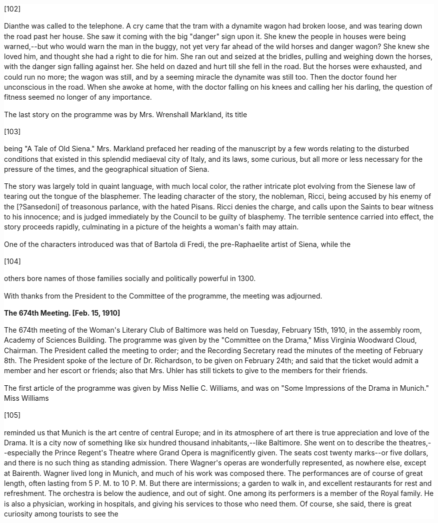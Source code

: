 [102]

Dianthe was called to the telephone. A cry came that the tram with a dynamite wagon had broken loose, and was tearing down the road past her house. She saw it coming with the big "danger" sign upon it. She knew the people in houses were being warned,--but who would warn the man in the buggy, not yet very far ahead of the wild horses and danger wagon? She knew she loved him, and thought she had a right to die for him. She ran out and seized at the bridles, pulling and weighing down the horses, with the danger sign falling against her. She held on dazed and hurt till she fell in the road. But the horses were exhausted, and could run no more; the wagon was still, and by a seeming miracle the dynamite was still too. Then the doctor found her unconscious in the road. When she awoke at home, with the doctor falling on his knees and calling her his darling, the question of fitness seemed no longer of any importance.

The last story on the programme was by Mrs. Wrenshall Markland, its title

[103]

being "A Tale of Old Siena." Mrs. Markland prefaced her reading of the manuscript by a few words relating to the disturbed conditions that existed in this splendid mediaeval city of Italy, and its laws, some curious, but all more or less necessary for the pressure of the times, and the geographical situation of Siena.

The story was largely told in quaint language, with much local color, the rather intricate plot evolving from the Sienese law of tearing out the tongue of the blasphemer. The leading character of the story, the nobleman, Ricci, being accused by his enemy of the [?Sansedoni] of treasonous parlance, with the hated Pisans. Ricci denies the charge, and calls upon the Saints to bear witness to his innocence; and is judged immediately by the Council to be guilty of blasphemy. The terrible sentence carried into effect, the story proceeds rapidly, culminating in a picture of the heights a woman's faith may attain.

One of the characters introduced was that of Bartola di Fredi, the pre-Raphaelite artist of Siena, while the

[104]

others bore names of those families socially and politically powerful in 1300.

With thanks from the President to the Committee of the programme, the meeting was adjourned.

**The 674th Meeting. [Feb. 15, 1910]**

The 674th meeting of the Woman's Literary Club of Baltimore was held on Tuesday, February 15th, 1910, in the assembly room, Academy of Sciences Building. The programme was given by the "Committee on the Drama," Miss Virginia Woodward Cloud, Chairman. The President called the meeting to order; and the Recording Secretary read the minutes of the meeting of February 8th. The President spoke of the lecture of Dr. Richardson, to be given on February 24th; and said that the ticket would admit a member and her escort or friends; also that Mrs. Uhler has still tickets to give to the members for their friends.

The first article of the programme was given by Miss Nellie C. Williams, and was on "Some Impressions of the Drama in Munich." Miss Williams

[105]

reminded us that Munich is the art centre of central Europe; and in its atmosphere of art there is true appreciation and love of the Drama. It is a city now of something like six hundred thousand inhabitants,--like Baltimore. She went on to describe the theatres,--especially the Prince Regent's Theatre where Grand Opera is magnificently given. The seats cost twenty marks--or five dollars, and there is no such thing as standing admission. There Wagner's operas are wonderfully represented, as nowhere else, except at Bairenth. Wagner lived long in Munich, and much of his work was composed there. The performances are of course of great length, often lasting from 5 P. M. to 10 P. M. But there are intermissions; a garden to walk in, and excellent restaurants for rest and refreshment. The orchestra is below the audience, and out of sight. One among its performers is a member of the Royal family. He is also a physician, working in hospitals, and giving his services to those who need them. Of course, she said, there is great curiosity among tourists to see the
